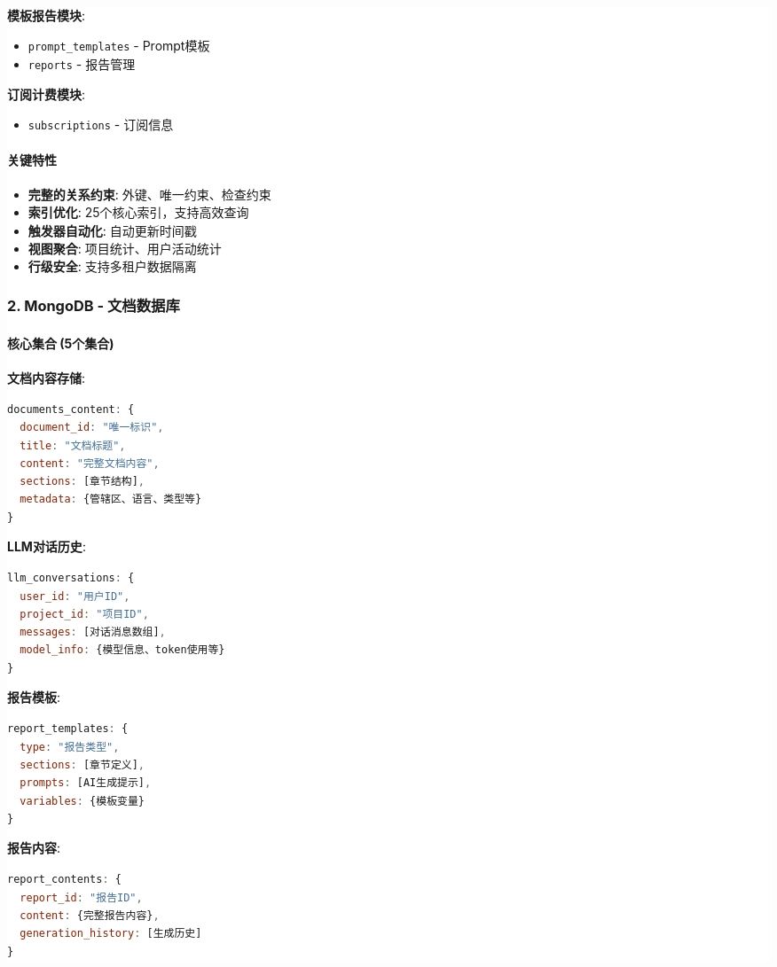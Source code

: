 **模板报告模块**:
- `prompt_templates` - Prompt模板
- `reports` - 报告管理

**订阅计费模块**:
- `subscriptions` - 订阅信息

#### 关键特性
- **完整的关系约束**: 外键、唯一约束、检查约束
- **索引优化**: 25个核心索引，支持高效查询
- **触发器自动化**: 自动更新时间戳
- **视图聚合**: 项目统计、用户活动统计
- **行级安全**: 支持多租户数据隔离

### 2. MongoDB - 文档数据库

#### 核心集合 (5个集合)

**文档内容存储**:
```javascript
documents_content: {
  document_id: "唯一标识",
  title: "文档标题",
  content: "完整文档内容",
  sections: [章节结构],
  metadata: {管辖区、语言、类型等}
}
```

**LLM对话历史**:
```javascript
llm_conversations: {
  user_id: "用户ID",
  project_id: "项目ID",
  messages: [对话消息数组],
  model_info: {模型信息、token使用等}
}
```

**报告模板**:
```javascript
report_templates: {
  type: "报告类型",
  sections: [章节定义],
  prompts: [AI生成提示],
  variables: {模板变量}
}
```

**报告内容**:
```javascript
report_contents: {
  report_id: "报告ID",
  content: {完整报告内容},
  generation_history: [生成历史]
}
```
